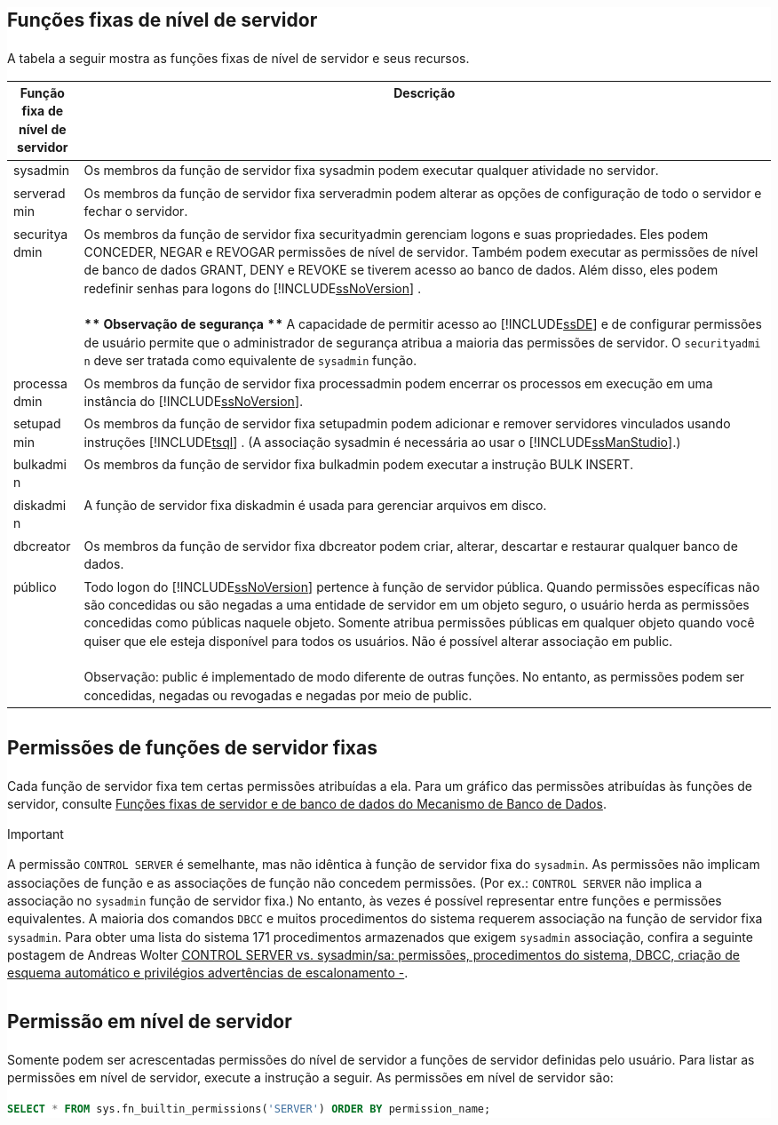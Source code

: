 ## <a name="fixed-server-level-roles"></a>Funções fixas de nível de servidor  
 A tabela a seguir mostra as funções fixas de nível de servidor e seus recursos.  
  
|Função fixa de nível de servidor|Descrição|  
|------------------------------|-----------------|  
|sysadmin|Os membros da função de servidor fixa sysadmin podem executar qualquer atividade no servidor.|  
|serveradmin|Os membros da função de servidor fixa serveradmin podem alterar as opções de configuração de todo o servidor e fechar o servidor.|  
|securityadmin|Os membros da função de servidor fixa securityadmin gerenciam logons e suas propriedades. Eles podem CONCEDER, NEGAR e REVOGAR permissões de nível de servidor. Também podem executar as permissões de nível de banco de dados GRANT, DENY e REVOKE se tiverem acesso ao banco de dados. Além disso, eles podem redefinir senhas para logons do [!INCLUDE[ssNoVersion](../../../includes/ssnoversion-md.md)] .<br /><br /> **\*\* Observação de segurança \*\*** A capacidade de permitir acesso ao [!INCLUDE[ssDE](../../../includes/ssde-md.md)] e de configurar permissões de usuário permite que o administrador de segurança atribua a maioria das permissões de servidor. O `securityadmin` deve ser tratada como equivalente de `sysadmin` função.|  
|processadmin|Os membros da função de servidor fixa processadmin podem encerrar os processos em execução em uma instância do [!INCLUDE[ssNoVersion](../../../includes/ssnoversion-md.md)].|  
|setupadmin|Os membros da função de servidor fixa setupadmin podem adicionar e remover servidores vinculados usando instruções [!INCLUDE[tsql](../../../includes/tsql-md.md)] . (A associação sysadmin é necessária ao usar o [!INCLUDE[ssManStudio](../../../includes/ssmanstudio-md.md)].)|  
|bulkadmin|Os membros da função de servidor fixa bulkadmin podem executar a instrução BULK INSERT.|  
|diskadmin|A função de servidor fixa diskadmin é usada para gerenciar arquivos em disco.|  
|dbcreator|Os membros da função de servidor fixa dbcreator podem criar, alterar, descartar e restaurar qualquer banco de dados.|  
|público|Todo logon do [!INCLUDE[ssNoVersion](../../../includes/ssnoversion-md.md)] pertence à função de servidor pública. Quando permissões específicas não são concedidas ou são negadas a uma entidade de servidor em um objeto seguro, o usuário herda as permissões concedidas como públicas naquele objeto. Somente atribua permissões públicas em qualquer objeto quando você quiser que ele esteja disponível para todos os usuários. Não é possível alterar associação em public.<br /><br /> Observação: public é implementado de modo diferente de outras funções. No entanto, as permissões podem ser concedidas, negadas ou revogadas e negadas por meio de public.|  
  
## <a name="permissions-of-fixed-server-roles"></a>Permissões de funções de servidor fixas  
 Cada função de servidor fixa tem certas permissões atribuídas a ela. Para um gráfico das permissões atribuídas às funções de servidor, consulte [Funções fixas de servidor e de banco de dados do Mecanismo de Banco de Dados](https://social.technet.microsoft.com/wiki/contents/articles/2024.database-engine-fixed-server-and-fixed-database-roles.aspx).  
  
> [!IMPORTANT]  
>  A permissão `CONTROL SERVER` é semelhante, mas não idêntica à função de servidor fixa do `sysadmin`. As permissões não implicam associações de função e as associações de função não concedem permissões. (Por ex.: `CONTROL SERVER` não implica a associação no `sysadmin` função de servidor fixa.) No entanto, às vezes é possível representar entre funções e permissões equivalentes. A maioria dos comandos `DBCC` e muitos procedimentos do sistema requerem associação na função de servidor fixa `sysadmin`. Para obter uma lista do sistema 171 procedimentos armazenados que exigem `sysadmin` associação, confira a seguinte postagem de Andreas Wolter [CONTROL SERVER vs. sysadmin/sa: permissões, procedimentos do sistema, DBCC, criação de esquema automático e privilégios advertências de escalonamento -](http://www.insidesql.org/blogs/andreaswolter/2013/08/control-server-vs-sysadmin-sa-permissions-privilege-escalation-caveats).  
  
## <a name="server-level-permissions"></a>Permissão em nível de servidor  
 Somente podem ser acrescentadas permissões do nível de servidor a funções de servidor definidas pelo usuário. Para listar as permissões em nível de servidor, execute a instrução a seguir. As permissões em nível de servidor são:  
  
```sql  
SELECT * FROM sys.fn_builtin_permissions('SERVER') ORDER BY permission_name;  
```  
  